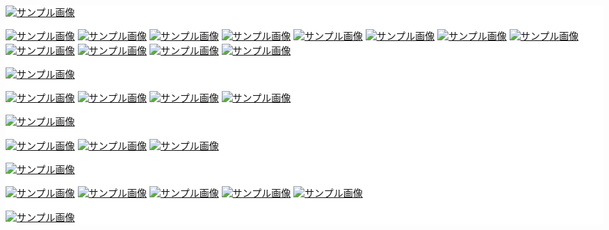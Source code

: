 <a href="20240804_024.png" data-lightbox="abc"><img src="20240804_024.png" alt="サンプル画像" width="900" /></a>

<a href="20240804_186.JPG" data-lightbox="abc"><img src="20240804_186.JPG" alt="サンプル画像" width="900" /></a>
<a href="20240804_187.JPG" data-lightbox="abc"><img src="20240804_187.JPG" alt="サンプル画像" width="900" /></a>
<a href="20240804_188.JPG" data-lightbox="abc"><img src="20240804_188.JPG" alt="サンプル画像" width="900" /></a>
<a href="20240804_189.JPG" data-lightbox="abc"><img src="20240804_189.JPG" alt="サンプル画像" width="900" /></a>
<a href="20240804_190.JPG" data-lightbox="abc"><img src="20240804_190.JPG" alt="サンプル画像" width="900" /></a>
<a href="20240804_191.JPG" data-lightbox="abc"><img src="20240804_191.JPG" alt="サンプル画像" width="900" /></a>
<a href="20240804_192.JPG" data-lightbox="abc"><img src="20240804_192.JPG" alt="サンプル画像" width="900" /></a>
<a href="20240804_193.JPG" data-lightbox="abc"><img src="20240804_193.JPG" alt="サンプル画像" width="900" /></a>
<a href="20240804_194.JPG" data-lightbox="abc"><img src="20240804_194.JPG" alt="サンプル画像" width="900" /></a>
<a href="20240804_195.JPG" data-lightbox="abc"><img src="20240804_195.JPG" alt="サンプル画像" width="900" /></a>
<a href="20240804_196.JPG" data-lightbox="abc"><img src="20240804_196.JPG" alt="サンプル画像" width="900" /></a>
<a href="20240804_197.JPG" data-lightbox="abc"><img src="20240804_197.JPG" alt="サンプル画像" width="900" /></a>

<a href="20240804_025.png" data-lightbox="abc"><img src="20240804_025.png" alt="サンプル画像" width="900" /></a>

<a href="20240804_198.JPG" data-lightbox="abc"><img src="20240804_198.JPG" alt="サンプル画像" width="900" /></a>
<a href="20240804_199.JPG" data-lightbox="abc"><img src="20240804_199.JPG" alt="サンプル画像" width="900" /></a>
<a href="20240804_200.JPG" data-lightbox="abc"><img src="20240804_200.JPG" alt="サンプル画像" width="900" /></a>
<a href="20240804_201.JPG" data-lightbox="abc"><img src="20240804_201.JPG" alt="サンプル画像" width="900" /></a>

<a href="20240804_026.png" data-lightbox="abc"><img src="20240804_026.png" alt="サンプル画像" width="900" /></a>

<a href="20240804_202.JPG" data-lightbox="abc"><img src="20240804_202.JPG" alt="サンプル画像" width="900" /></a>
<a href="20240804_203.JPG" data-lightbox="abc"><img src="20240804_203.JPG" alt="サンプル画像" width="900" /></a>
<a href="20240804_204.JPG" data-lightbox="abc"><img src="20240804_204.JPG" alt="サンプル画像" width="900" /></a>

<a href="20240804_027.png" data-lightbox="abc"><img src="20240804_027.png" alt="サンプル画像" width="900" /></a>

<a href="20240804_205.JPG" data-lightbox="abc"><img src="20240804_205.JPG" alt="サンプル画像" width="900" /></a>
<a href="20240804_206.JPG" data-lightbox="abc"><img src="20240804_206.JPG" alt="サンプル画像" width="900" /></a>
<a href="20240804_207.JPG" data-lightbox="abc"><img src="20240804_207.JPG" alt="サンプル画像" width="900" /></a>
<a href="20240804_208.JPG" data-lightbox="abc"><img src="20240804_208.JPG" alt="サンプル画像" width="900" /></a>
<a href="20240804_209.JPG" data-lightbox="abc"><img src="20240804_209.JPG" alt="サンプル画像" width="900" /></a>

<a href="20240804_028.png" data-lightbox="abc"><img src="20240804_028.png" alt="サンプル画像" width="900" /></a>
